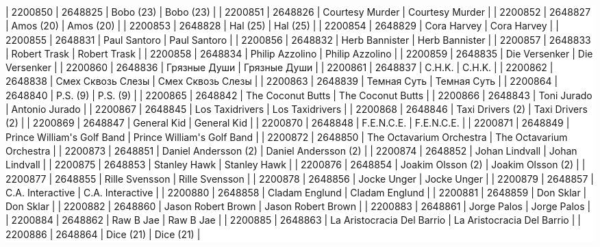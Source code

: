 | 2200850 | 2648825 | Bobo (23) | Bobo (23) |
| 2200851 | 2648826 | Courtesy Murder | Courtesy Murder |
| 2200852 | 2648827 | Amos (20) | Amos (20) |
| 2200853 | 2648828 | Hal (25) | Hal (25) |
| 2200854 | 2648829 | Cora Harvey | Cora Harvey |
| 2200855 | 2648831 | Paul Santoro | Paul Santoro |
| 2200856 | 2648832 | Herb Bannister | Herb Bannister |
| 2200857 | 2648833 | Robert Trask | Robert Trask |
| 2200858 | 2648834 | Philip Azzolino | Philip Azzolino |
| 2200859 | 2648835 | Die Versenker | Die Versenker |
| 2200860 | 2648836 | Грязные Души | Грязные Души |
| 2200861 | 2648837 | C.H.K. | C.H.K. |
| 2200862 | 2648838 | Смех Сквозь Слезы | Смех Сквозь Слезы |
| 2200863 | 2648839 | Темная Суть | Темная Суть |
| 2200864 | 2648840 | P.S. (9) | P.S. (9) |
| 2200865 | 2648842 | The Coconut Butts | The Coconut Butts |
| 2200866 | 2648843 | Toni Jurado | Antonio Jurado |
| 2200867 | 2648845 | Los Taxidrivers | Los Taxidrivers |
| 2200868 | 2648846 | Taxi Drivers (2) | Taxi Drivers (2) |
| 2200869 | 2648847 | General Kid | General Kid |
| 2200870 | 2648848 | F.E.N.C.E. | F.E.N.C.E. |
| 2200871 | 2648849 | Prince William's Golf Band | Prince William's Golf Band |
| 2200872 | 2648850 | The Octavarium Orchestra | The Octavarium Orchestra |
| 2200873 | 2648851 | Daniel Andersson (2) | Daniel Andersson (2) |
| 2200874 | 2648852 | Johan Lindvall | Johan Lindvall |
| 2200875 | 2648853 | Stanley Hawk | Stanley Hawk |
| 2200876 | 2648854 | Joakim Olsson (2) | Joakim Olsson (2) |
| 2200877 | 2648855 | Rille Svensson | Rille Svensson |
| 2200878 | 2648856 | Jocke Unger | Jocke Unger |
| 2200879 | 2648857 | C.A. Interactive | C.A. Interactive |
| 2200880 | 2648858 | Cladam Englund | Cladam Englund |
| 2200881 | 2648859 | Don Sklar | Don Sklar |
| 2200882 | 2648860 | Jason Robert Brown | Jason Robert Brown |
| 2200883 | 2648861 | Jorge Palos | Jorge Palos |
| 2200884 | 2648862 | Raw B Jae | Raw B Jae |
| 2200885 | 2648863 | La Aristocracia Del Barrio | La Aristocracia Del Barrio |
| 2200886 | 2648864 | Dice (21) | Dice (21) |